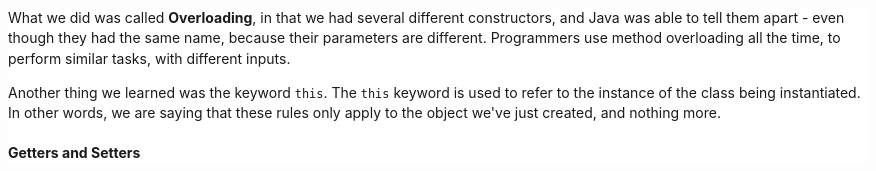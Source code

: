 What we did was called **Overloading**, in that we had several different constructors, and Java was able to tell them apart - even though they had the same name, because their parameters are different. Programmers use method overloading all the time, to perform similar tasks, with different inputs.

Another thing we learned was the keyword ```this```. The ```this``` keyword is used to refer to the instance of the class being instantiated. In other words, we are saying that these rules only apply to the object we've just created, and nothing more.

#### Getters and Setters

